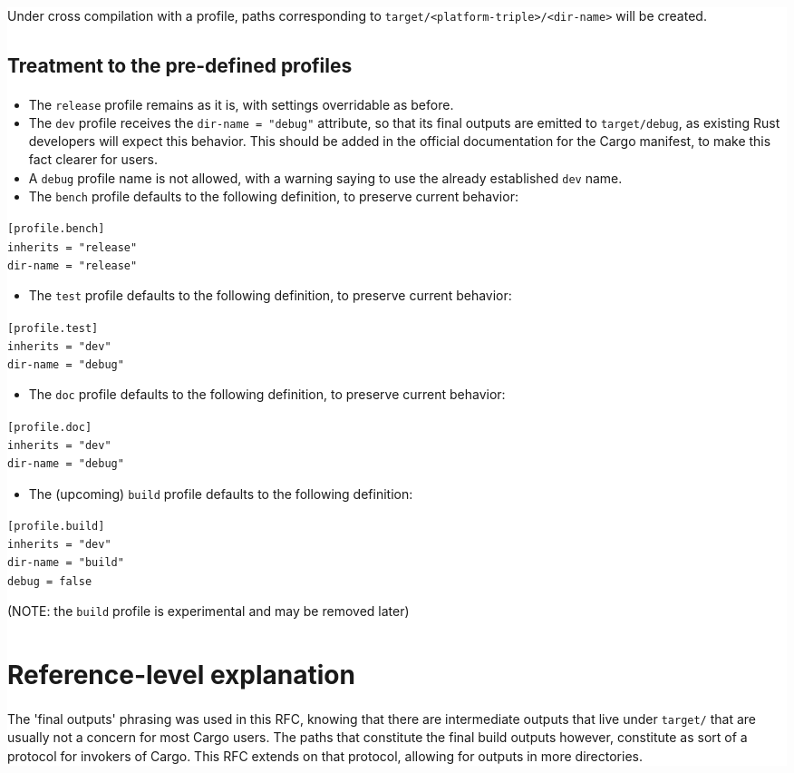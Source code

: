 Under cross compilation with a profile, paths corresponding to
`target/<platform-triple>/<dir-name>` will be created.

## Treatment to the pre-defined profiles

* The `release` profile remains as it is, with settings overridable as
  before.
* The `dev` profile receives the `dir-name = "debug"` attribute, so that its
  final outputs are emitted to `target/debug`, as existing Rust developers will
  expect this behavior. This should be added in the official
  documentation for the Cargo manifest, to make this fact clearer for users.
* A `debug` profile name is not allowed, with a warning saying to use the
  already established `dev` name.
* The `bench` profile defaults to the following definition, to preserve current
  behavior:

```
[profile.bench]
inherits = "release"
dir-name = "release"
```

* The `test` profile defaults to the following definition, to preserve current behavior:
```
[profile.test]
inherits = "dev"
dir-name = "debug"
```

* The `doc` profile defaults to the following definition, to preserve current
  behavior:
```
[profile.doc]
inherits = "dev"
dir-name = "debug"
```

* The (upcoming) `build` profile defaults to the following definition:

```
[profile.build]
inherits = "dev"
dir-name = "build"
debug = false
```

(NOTE: the `build` profile is experimental and may be removed later)

# Reference-level explanation
[reference-level-explanation]: #reference-level-explanation

The 'final outputs' phrasing was used in this RFC, knowing that there are
intermediate outputs that live under `target/` that are usually not a concern
for most Cargo users. The paths that constitute the final build outputs however,
constitute as sort of a protocol for invokers of Cargo. This RFC extends on
that protocol, allowing for outputs in more directories.


[summary]: #summary
[motivation]: #motivation
[guide-level-explanation]: #guide-level-explanation
[drawbacks]: #drawbacks
[rationale-and-alternatives]: #rationale-and-alternatives
[unresolved-questions]: #unresolved-questions
[future-possibilities]: #future-possibilities